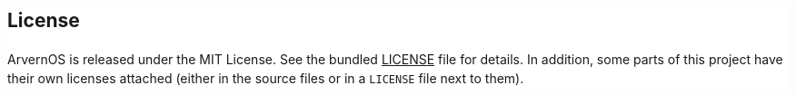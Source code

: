 ## License

ArvernOS is released under the MIT License. See the bundled
[LICENSE][license] file for
details. In addition, some parts of this project have their own licenses
attached (either in the source files or in a `LICENSE` file next to them).

[dockerfile]: https://github.com/willdurand/ArvernOS/blob/master/Dockerfile
[dockerhub-toolchain]: https://hub.docker.com/repository/docker/willdurand/arvernos-toolchain
[gdb]: https://www.sourceware.org/gdb/
[git-submodules]: https://git-scm.com/book/en/v2/Git-Tools-Submodules
[license]: https://github.com/willdurand/ArvernOS/blob/master/LICENSE.md
[twitter-thread]: https://twitter.com/couac/status/1201278626211254274
[qemu monitor]: https://www.qemu.org/docs/master/system/monitor.html
